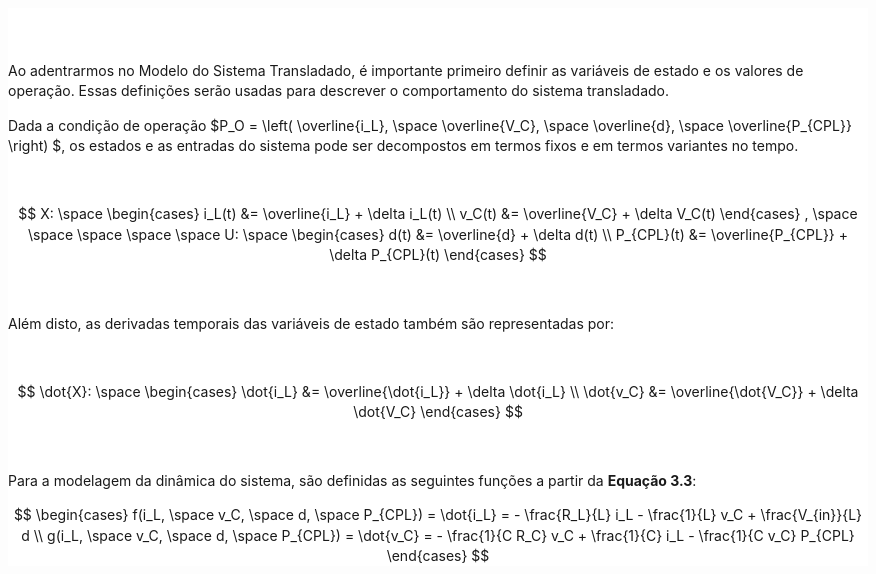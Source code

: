 <h6 style="text-decoration: none;">
 <a href="#sumario" style="color: #ffffff67; text-decoration: none;">Voltar ao Sumário</a>
</h6>

Ao adentrarmos no Modelo do Sistema Transladado, é importante primeiro definir as variáveis de estado e os valores de operação. Essas definições serão usadas para descrever o comportamento do sistema transladado.

Dada a condição de operação $P_O = \left( \overline{i_L}, \space \overline{V_C}, \space \overline{d}, \space \overline{P_{CPL}} \right) $, os estados e as entradas do sistema pode ser decompostos em termos fixos e em termos variantes no tempo.

<br>

$$
X: \space
\begin{cases}
  i_L(t) &= \overline{i_L} + \delta i_L(t) \\
  v_C(t) &= \overline{V_C} + \delta V_C(t) 
\end{cases}
, \space \space \space \space \space
U: \space
\begin{cases}
  d(t) &= \overline{d} + \delta d(t) \\
  P_{CPL}(t) &= \overline{P_{CPL}} + \delta P_{CPL}(t)
\end{cases}
$$

<br>

Além disto, as derivadas temporais das variáveis de estado também são representadas por:

<br>

$$
\dot{X}: \space
\begin{cases}
  \dot{i_L} &= \overline{\dot{i_L}} + \delta \dot{i_L} \\
  \dot{v_C} &= \overline{\dot{V_C}} + \delta \dot{V_C} 
\end{cases}
$$

<br>

Para a modelagem da dinâmica do sistema, são definidas as seguintes funções a partir da __Equação 3.3__:

$$
\begin{cases}
  f(i_L, \space v_C, \space d, \space P_{CPL}) = \dot{i_L} = - \frac{R_L}{L} i_L - \frac{1}{L} v_C + \frac{V_{in}}{L} d \\
  g(i_L, \space v_C, \space d, \space P_{CPL}) = \dot{v_C} = - \frac{1}{C R_C} v_C + \frac{1}{C} i_L - \frac{1}{C v_C} P_{CPL}
\end{cases}
$$
